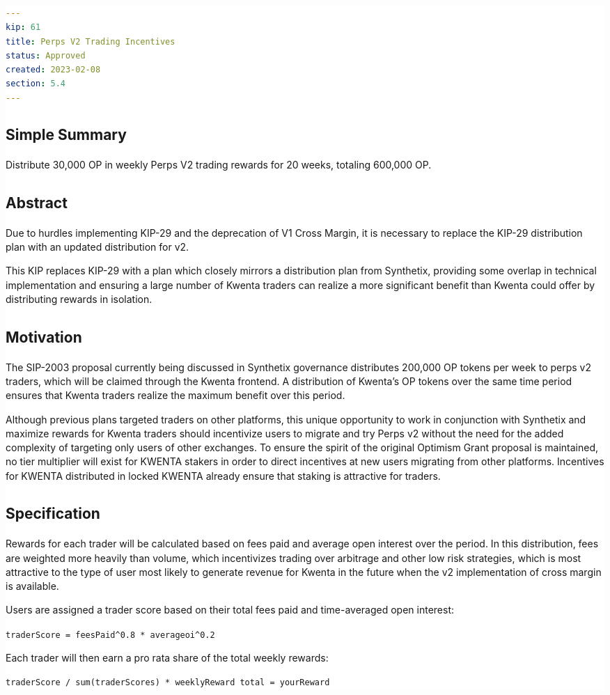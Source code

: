 ```yaml
---
kip: 61
title: Perps V2 Trading Incentives
status: Approved
created: 2023-02-08
section: 5.4
---
```


## Simple Summary
Distribute 30,000 OP in weekly Perps V2 trading rewards for 20 weeks, totaling 600,000 OP.

## Abstract
Due to hurdles implementing KIP-29 and the deprecation of V1 Cross Margin, it is necessary to replace the KIP-29 distribution plan with an updated distribution for v2.

This KIP replaces KIP-29 with a plan which closely mirrors a distribution plan from Synthetix, providing some overlap in technical implementation and ensuring a large number of Kwenta traders can realize a more significant benefit than Kwenta could offer by distributing rewards in isolation.

## Motivation
The SIP-2003 proposal currently being discussed in Synthetix governance distributes 200,000 OP tokens per week to perps v2 traders, which will be claimed through the Kwenta frontend. A distribution of Kwenta’s OP tokens over the same time period ensures that Kwenta traders realize the maximum benefit over this period.

Although previous plans targeted traders on other platforms, this unique opportunity to work in conjunction with Synthetix and maximize rewards for Kwenta traders should incentivize users to migrate and try Perps v2 without the need for the added complexity of targeting only users of other exchanges.
To ensure the spirit of the original Optimism Grant proposal is maintained, no tier multiplier will exist for KWENTA stakers in order to direct incentives at new users migrating from other platforms. Incentives for KWENTA distributed in locked KWENTA already ensure that staking is attractive for traders.

## Specification

Rewards for each trader will be calculated based on fees paid and average open interest over the period. In this distribution, fees are weighted more heavily than volume, which incentivizes trading over arbitrage and other low risk strategies, which is most attractive to the type of user most likely to generate revenue for Kwenta in the future when the v2 implementation of cross margin is available.

Users are assigned a trader score based on their total fees paid and time-averaged open interest:

`traderScore = feesPaid^0.8 * averageoi^0.2`

Each trader will then earn a pro rata share of the total weekly rewards:

`traderScore / sum(traderScores) * weeklyReward total = yourReward`
